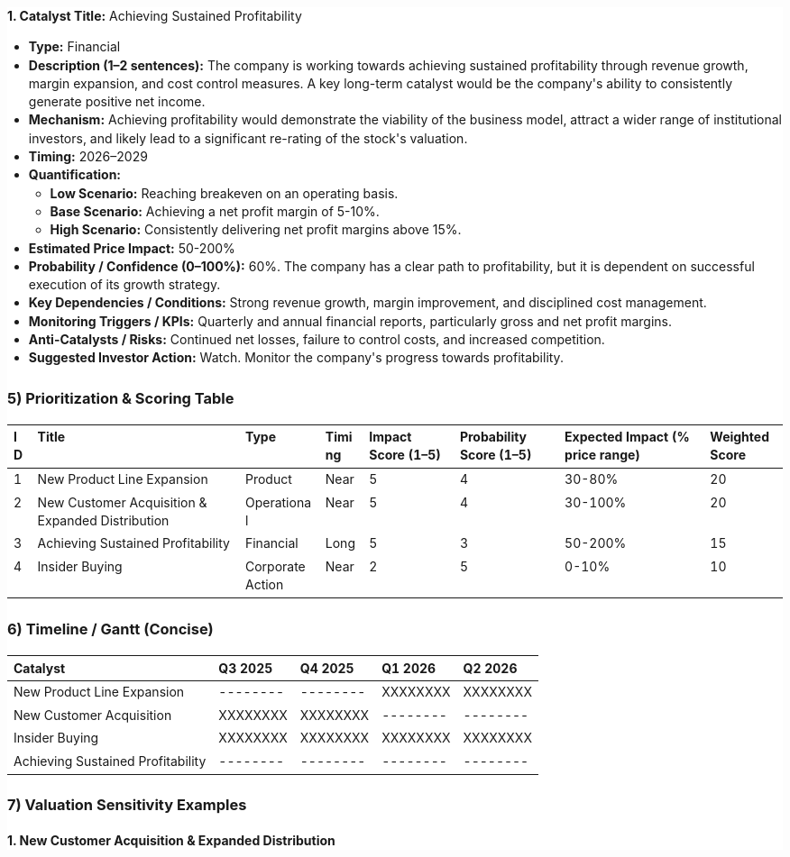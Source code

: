 **1. Catalyst Title:** Achieving Sustained Profitability
*   **Type:** Financial
*   **Description (1–2 sentences):** The company is working towards achieving sustained profitability through revenue growth, margin expansion, and cost control measures. A key long-term catalyst would be the company's ability to consistently generate positive net income.
*   **Mechanism:** Achieving profitability would demonstrate the viability of the business model, attract a wider range of institutional investors, and likely lead to a significant re-rating of the stock's valuation.
*   **Timing:** 2026–2029
*   **Quantification:**
    *   **Low Scenario:** Reaching breakeven on an operating basis.
    *   **Base Scenario:** Achieving a net profit margin of 5-10%.
    *   **High Scenario:** Consistently delivering net profit margins above 15%.
*   **Estimated Price Impact:** 50-200%
*   **Probability / Confidence (0–100%):** 60%. The company has a clear path to profitability, but it is dependent on successful execution of its growth strategy.
*   **Key Dependencies / Conditions:** Strong revenue growth, margin improvement, and disciplined cost management.
*   **Monitoring Triggers / KPIs:** Quarterly and annual financial reports, particularly gross and net profit margins.
*   **Anti-Catalysts / Risks:** Continued net losses, failure to control costs, and increased competition.
*   **Suggested Investor Action:** Watch. Monitor the company's progress towards profitability.

### **5) Prioritization & Scoring Table**

| ID | Title | Type | Timing | Impact Score (1–5) | Probability Score (1–5) | Expected Impact (% price range) | Weighted Score |
| :- | :--- | :--- | :--- | :--- | :--- | :--- | :--- |
| 1 | New Product Line Expansion | Product | Near | 5 | 4 | 30-80% | 20 |
| 2 | New Customer Acquisition & Expanded Distribution | Operational | Near | 5 | 4 | 30-100% | 20 |
| 3 | Achieving Sustained Profitability | Financial | Long | 5 | 3 | 50-200% | 15 |
| 4 | Insider Buying | Corporate Action | Near | 2 | 5 | 0-10% | 10 |

### **6) Timeline / Gantt (Concise)**

| Catalyst | Q3 2025 | Q4 2025 | Q1 2026 | Q2 2026 |
| :--- | :--- | :--- | :--- | :--- |
| New Product Line Expansion | -------- | -------- | XXXXXXXX | XXXXXXXX |
| New Customer Acquisition | XXXXXXXX | XXXXXXXX | -------- | -------- |
| Insider Buying | XXXXXXXX | XXXXXXXX | XXXXXXXX | XXXXXXXX |
| Achieving Sustained Profitability | -------- | -------- | -------- | -------- |

### **7) Valuation Sensitivity Examples**

**1. New Customer Acquisition & Expanded Distribution**
